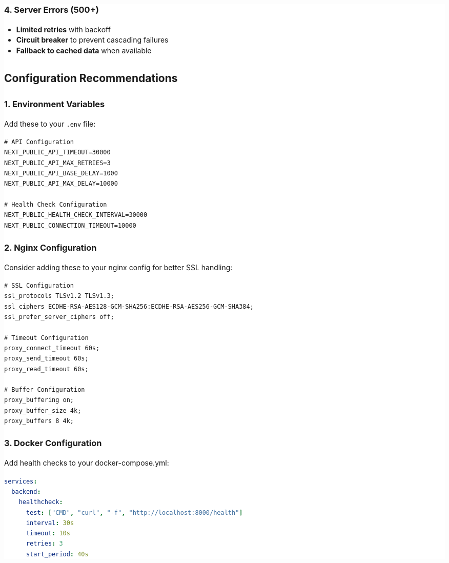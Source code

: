 ### 4. Server Errors (500+)
- **Limited retries** with backoff
- **Circuit breaker** to prevent cascading failures
- **Fallback to cached data** when available

## Configuration Recommendations

### 1. Environment Variables
Add these to your `.env` file:
```env
# API Configuration
NEXT_PUBLIC_API_TIMEOUT=30000
NEXT_PUBLIC_API_MAX_RETRIES=3
NEXT_PUBLIC_API_BASE_DELAY=1000
NEXT_PUBLIC_API_MAX_DELAY=10000

# Health Check Configuration
NEXT_PUBLIC_HEALTH_CHECK_INTERVAL=30000
NEXT_PUBLIC_CONNECTION_TIMEOUT=10000
```

### 2. Nginx Configuration
Consider adding these to your nginx config for better SSL handling:
```nginx
# SSL Configuration
ssl_protocols TLSv1.2 TLSv1.3;
ssl_ciphers ECDHE-RSA-AES128-GCM-SHA256:ECDHE-RSA-AES256-GCM-SHA384;
ssl_prefer_server_ciphers off;

# Timeout Configuration
proxy_connect_timeout 60s;
proxy_send_timeout 60s;
proxy_read_timeout 60s;

# Buffer Configuration
proxy_buffering on;
proxy_buffer_size 4k;
proxy_buffers 8 4k;
```

### 3. Docker Configuration
Add health checks to your docker-compose.yml:
```yaml
services:
  backend:
    healthcheck:
      test: ["CMD", "curl", "-f", "http://localhost:8000/health"]
      interval: 30s
      timeout: 10s
      retries: 3
      start_period: 40s
```
